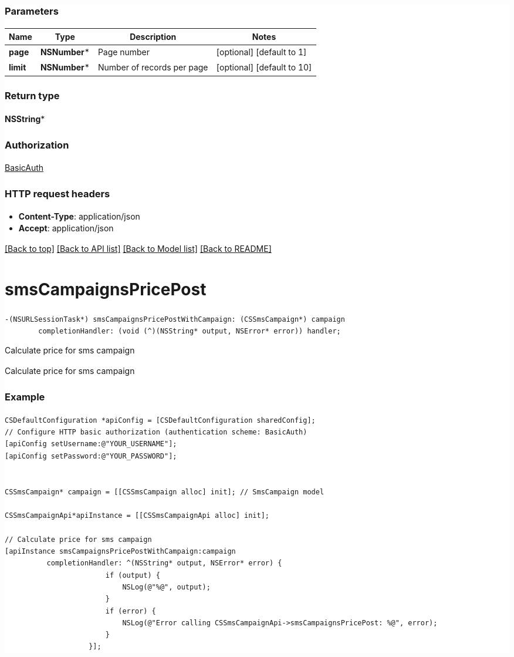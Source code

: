 ### Parameters

Name | Type | Description  | Notes
------------- | ------------- | ------------- | -------------
 **page** | **NSNumber***| Page number | [optional] [default to 1]
 **limit** | **NSNumber***| Number of records per page | [optional] [default to 10]

### Return type

**NSString***

### Authorization

[BasicAuth](../README.md#BasicAuth)

### HTTP request headers

 - **Content-Type**: application/json
 - **Accept**: application/json

[[Back to top]](#) [[Back to API list]](../README.md#documentation-for-api-endpoints) [[Back to Model list]](../README.md#documentation-for-models) [[Back to README]](../README.md)

# **smsCampaignsPricePost**
```objc
-(NSURLSessionTask*) smsCampaignsPricePostWithCampaign: (CSSmsCampaign*) campaign
        completionHandler: (void (^)(NSString* output, NSError* error)) handler;
```

Calculate price for sms campaign

Calculate price for sms campaign

### Example 
```objc
CSDefaultConfiguration *apiConfig = [CSDefaultConfiguration sharedConfig];
// Configure HTTP basic authorization (authentication scheme: BasicAuth)
[apiConfig setUsername:@"YOUR_USERNAME"];
[apiConfig setPassword:@"YOUR_PASSWORD"];


CSSmsCampaign* campaign = [[CSSmsCampaign alloc] init]; // SmsCampaign model

CSSmsCampaignApi*apiInstance = [[CSSmsCampaignApi alloc] init];

// Calculate price for sms campaign
[apiInstance smsCampaignsPricePostWithCampaign:campaign
          completionHandler: ^(NSString* output, NSError* error) {
                        if (output) {
                            NSLog(@"%@", output);
                        }
                        if (error) {
                            NSLog(@"Error calling CSSmsCampaignApi->smsCampaignsPricePost: %@", error);
                        }
                    }];
```
